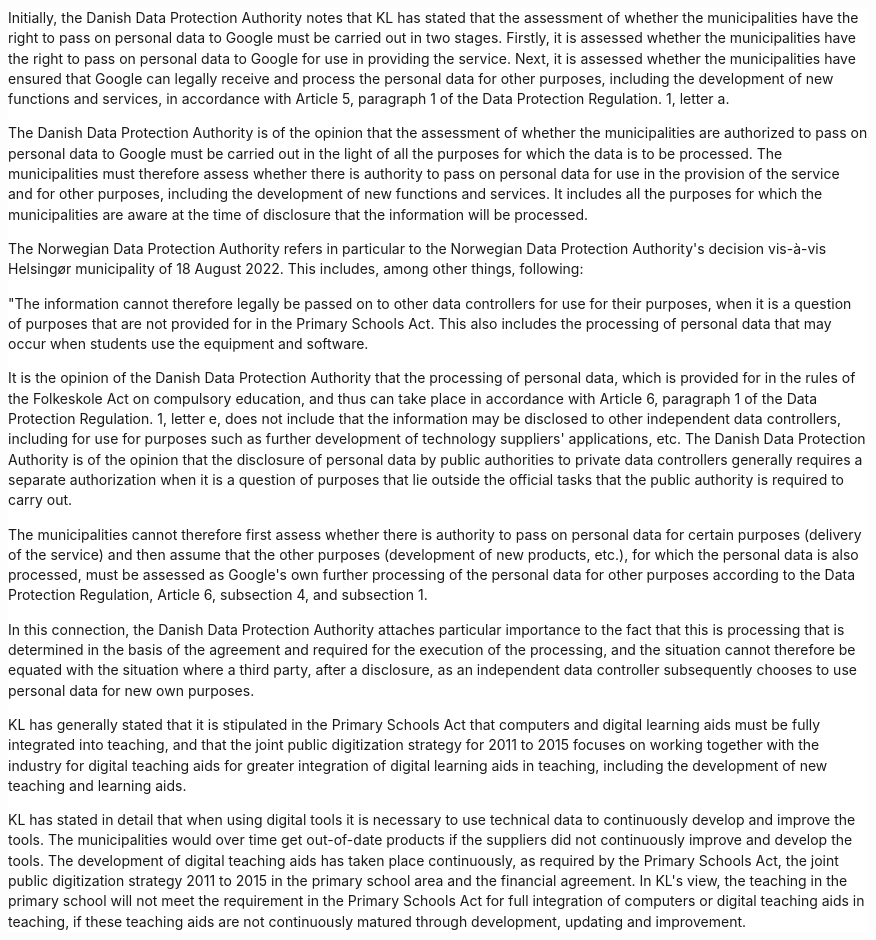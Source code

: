Initially, the Danish Data Protection Authority notes that KL has stated that the assessment of whether the municipalities have the right to pass on personal data to Google must be carried out in two stages. Firstly, it is assessed whether the municipalities have the right to pass on personal data to Google for use in providing the service. Next, it is assessed whether the municipalities have ensured that Google can legally receive and process the personal data for other purposes, including the development of new functions and services, in accordance with Article 5, paragraph 1 of the Data Protection Regulation. 1, letter a.

The Danish Data Protection Authority is of the opinion that the assessment of whether the municipalities are authorized to pass on personal data to Google must be carried out in the light of all the purposes for which the data is to be processed. The municipalities must therefore assess whether there is authority to pass on personal data for use in the provision of the service and for other purposes, including the development of new functions and services. It includes all the purposes for which the municipalities are aware at the time of disclosure that the information will be processed.

The Norwegian Data Protection Authority refers in particular to the Norwegian Data Protection Authority's decision vis-à-vis Helsingør municipality of 18 August 2022. This includes, among other things, following:

"The information cannot therefore legally be passed on to other data controllers for use for their purposes, when it is a question of purposes that are not provided for in the Primary Schools Act. This also includes the processing of personal data that may occur when students use the equipment and software.

It is the opinion of the Danish Data Protection Authority that the processing of personal data, which is provided for in the rules of the Folkeskole Act on compulsory education, and thus can take place in accordance with Article 6, paragraph 1 of the Data Protection Regulation. 1, letter e, does not include that the information may be disclosed to other independent data controllers, including for use for purposes such as further development of technology suppliers' applications, etc. The Danish Data Protection Authority is of the opinion that the disclosure of personal data by public authorities to private data controllers generally requires a separate authorization when it is a question of purposes that lie outside the official tasks that the public authority is required to carry out.

The municipalities cannot therefore first assess whether there is authority to pass on personal data for certain purposes (delivery of the service) and then assume that the other purposes (development of new products, etc.), for which the personal data is also processed, must be assessed as Google's own further processing of the personal data for other purposes according to the Data Protection Regulation, Article 6, subsection 4, and subsection 1.

In this connection, the Danish Data Protection Authority attaches particular importance to the fact that this is processing that is determined in the basis of the agreement and required for the execution of the processing, and the situation cannot therefore be equated with the situation where a third party, after a disclosure, as an independent data controller subsequently chooses to use personal data for new own purposes.

KL has generally stated that it is stipulated in the Primary Schools Act that computers and digital learning aids must be fully integrated into teaching, and that the joint public digitization strategy for 2011 to 2015 focuses on working together with the industry for digital teaching aids for greater integration of digital learning aids in teaching, including the development of new teaching and learning aids.

KL has stated in detail that when using digital tools it is necessary to use technical data to continuously develop and improve the tools. The municipalities would over time get out-of-date products if the suppliers did not continuously improve and develop the tools. The development of digital teaching aids has taken place continuously, as required by the Primary Schools Act, the joint public digitization strategy 2011 to 2015 in the primary school area and the financial agreement. In KL's view, the teaching in the primary school will not meet the requirement in the Primary Schools Act for full integration of computers or digital teaching aids in teaching, if these teaching aids are not continuously matured through development, updating and improvement.

